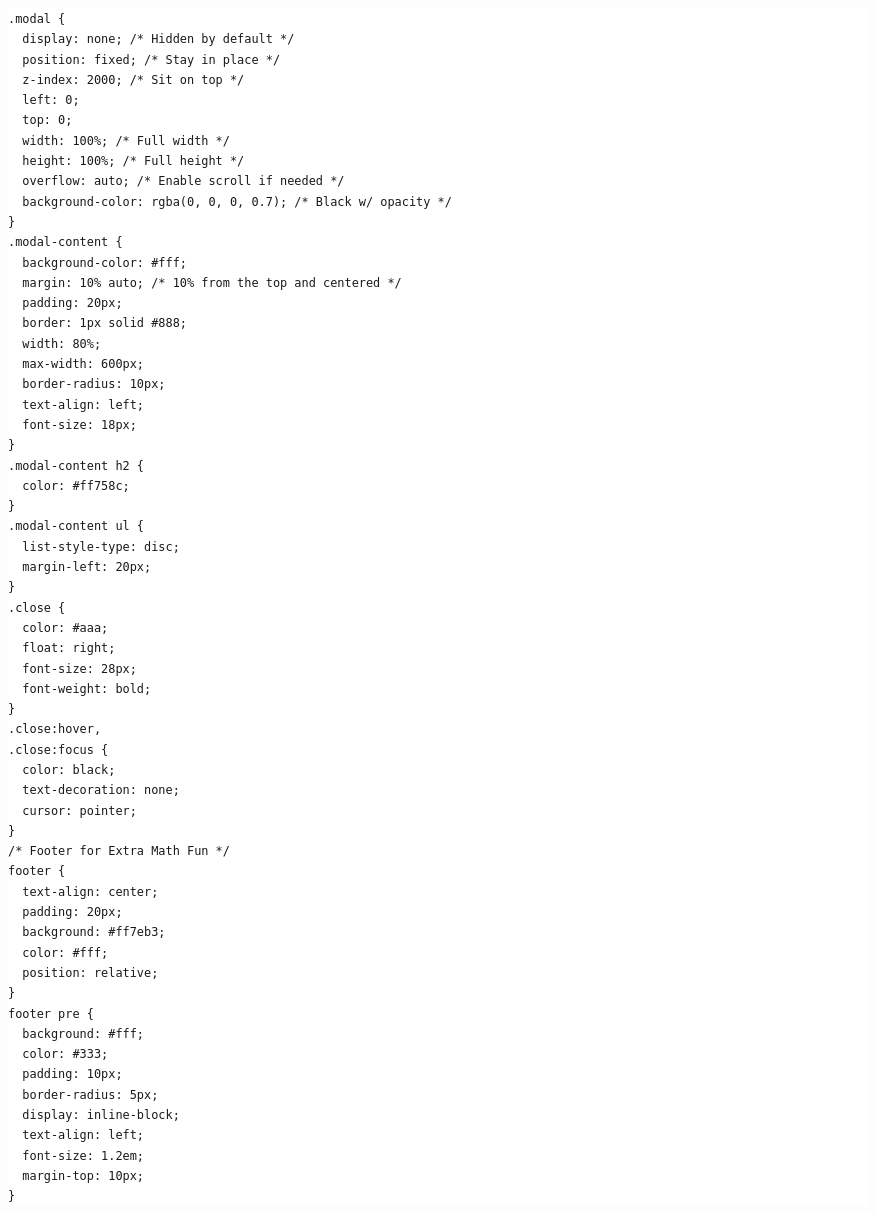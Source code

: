     .modal {
      display: none; /* Hidden by default */
      position: fixed; /* Stay in place */
      z-index: 2000; /* Sit on top */
      left: 0;
      top: 0;
      width: 100%; /* Full width */
      height: 100%; /* Full height */
      overflow: auto; /* Enable scroll if needed */
      background-color: rgba(0, 0, 0, 0.7); /* Black w/ opacity */
    }
    .modal-content {
      background-color: #fff;
      margin: 10% auto; /* 10% from the top and centered */
      padding: 20px;
      border: 1px solid #888;
      width: 80%;
      max-width: 600px;
      border-radius: 10px;
      text-align: left;
      font-size: 18px;
    }
    .modal-content h2 {
      color: #ff758c;
    }
    .modal-content ul {
      list-style-type: disc;
      margin-left: 20px;
    }
    .close {
      color: #aaa;
      float: right;
      font-size: 28px;
      font-weight: bold;
    }
    .close:hover,
    .close:focus {
      color: black;
      text-decoration: none;
      cursor: pointer;
    }
    /* Footer for Extra Math Fun */
    footer {
      text-align: center;
      padding: 20px;
      background: #ff7eb3;
      color: #fff;
      position: relative;
    }
    footer pre {
      background: #fff;
      color: #333;
      padding: 10px;
      border-radius: 5px;
      display: inline-block;
      text-align: left;
      font-size: 1.2em;
      margin-top: 10px;
    }
  </style>
  